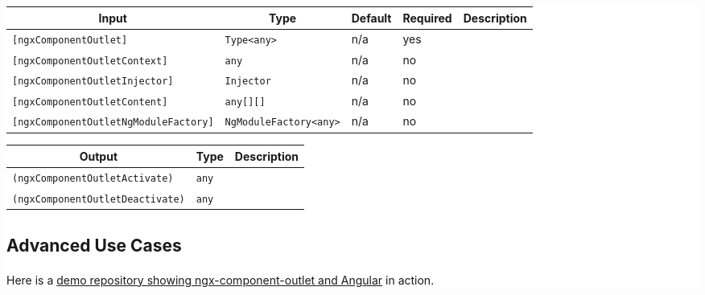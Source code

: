 | Input                                     | Type                       | Default | Required | Description |
| ----------------------------------------- | -------------------------- | ------- | -------- | ----------- |
| ```[ngxComponentOutlet]```                | ```Type<any>```            | n/a     | yes      |             |
| ```[ngxComponentOutletContext]```         | ```any```                  | n/a     | no       |             |
| ```[ngxComponentOutletInjector]```        | ```Injector```             | n/a     | no       |             |
| ```[ngxComponentOutletContent]```         | ```any[][]```              | n/a     | no       |             |
| ```[ngxComponentOutletNgModuleFactory]``` | ```NgModuleFactory<any>``` | n/a     | no       |             |


| Output                                    | Type                       | Description |
| ----------------------------------------- | -------------------------- | ----------- |
| ```(ngxComponentOutletActivate)```        | ```any```                  |             |
| ```(ngxComponentOutletDeactivate)```      | ```any```                  |             |

## Advanced Use Cases

Here is a [demo repository showing ngx-component-outlet and Angular](https://github.com/thekiba/ngx-component-outlet/tree/master/src) in action.
